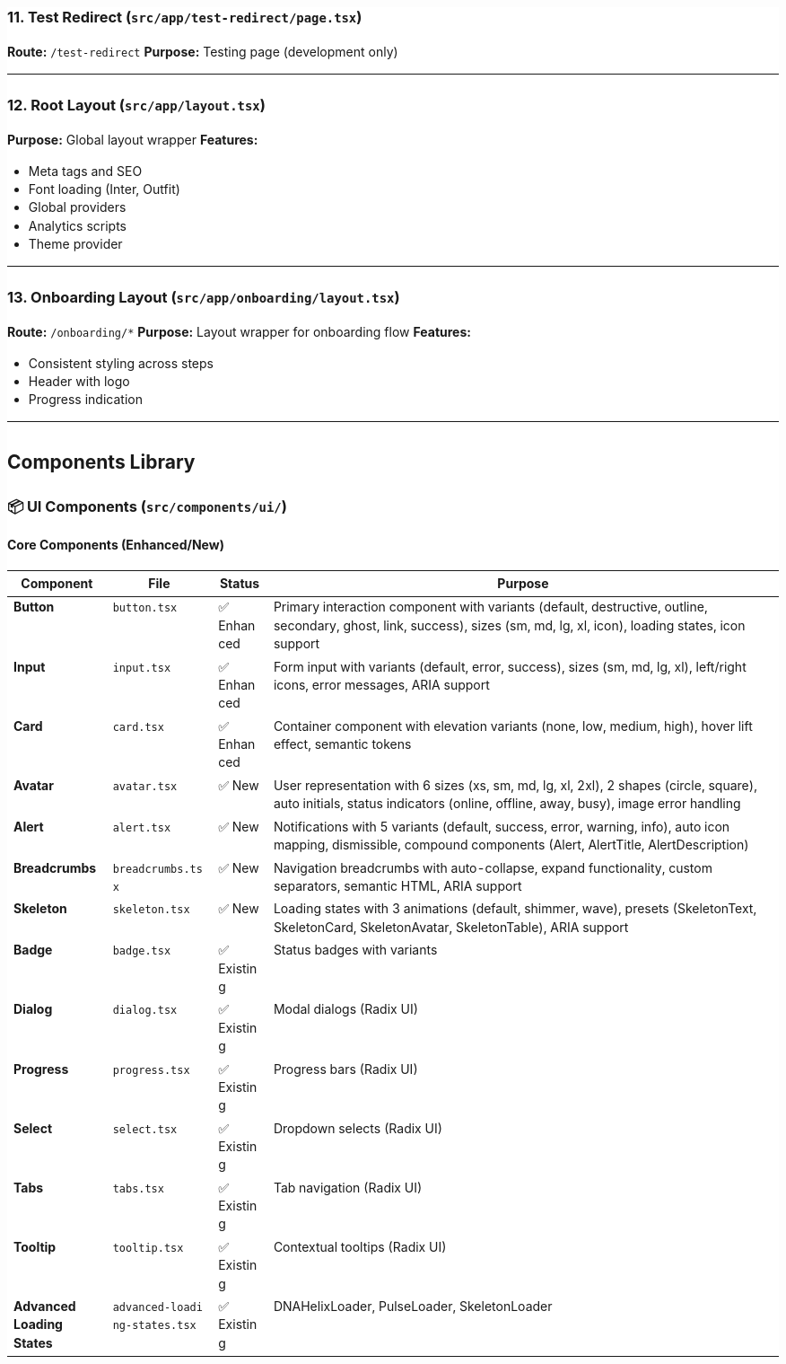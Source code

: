 
### 11. **Test Redirect** (`src/app/test-redirect/page.tsx`)
**Route:** `/test-redirect`
**Purpose:** Testing page (development only)

---

### 12. **Root Layout** (`src/app/layout.tsx`)
**Purpose:** Global layout wrapper
**Features:**
- Meta tags and SEO
- Font loading (Inter, Outfit)
- Global providers
- Analytics scripts
- Theme provider

---

### 13. **Onboarding Layout** (`src/app/onboarding/layout.tsx`)
**Route:** `/onboarding/*`
**Purpose:** Layout wrapper for onboarding flow
**Features:**
- Consistent styling across steps
- Header with logo
- Progress indication

---

## Components Library

### 📦 UI Components (`src/components/ui/`)

#### Core Components (Enhanced/New)

| Component | File | Status | Purpose |
|-----------|------|--------|---------|
| **Button** | `button.tsx` | ✅ Enhanced | Primary interaction component with variants (default, destructive, outline, secondary, ghost, link, success), sizes (sm, md, lg, xl, icon), loading states, icon support |
| **Input** | `input.tsx` | ✅ Enhanced | Form input with variants (default, error, success), sizes (sm, md, lg, xl), left/right icons, error messages, ARIA support |
| **Card** | `card.tsx` | ✅ Enhanced | Container component with elevation variants (none, low, medium, high), hover lift effect, semantic tokens |
| **Avatar** | `avatar.tsx` | ✅ New | User representation with 6 sizes (xs, sm, md, lg, xl, 2xl), 2 shapes (circle, square), auto initials, status indicators (online, offline, away, busy), image error handling |
| **Alert** | `alert.tsx` | ✅ New | Notifications with 5 variants (default, success, error, warning, info), auto icon mapping, dismissible, compound components (Alert, AlertTitle, AlertDescription) |
| **Breadcrumbs** | `breadcrumbs.tsx` | ✅ New | Navigation breadcrumbs with auto-collapse, expand functionality, custom separators, semantic HTML, ARIA support |
| **Skeleton** | `skeleton.tsx` | ✅ New | Loading states with 3 animations (default, shimmer, wave), presets (SkeletonText, SkeletonCard, SkeletonAvatar, SkeletonTable), ARIA support |
| **Badge** | `badge.tsx` | ✅ Existing | Status badges with variants |
| **Dialog** | `dialog.tsx` | ✅ Existing | Modal dialogs (Radix UI) |
| **Progress** | `progress.tsx` | ✅ Existing | Progress bars (Radix UI) |
| **Select** | `select.tsx` | ✅ Existing | Dropdown selects (Radix UI) |
| **Tabs** | `tabs.tsx` | ✅ Existing | Tab navigation (Radix UI) |
| **Tooltip** | `tooltip.tsx` | ✅ Existing | Contextual tooltips (Radix UI) |
| **Advanced Loading States** | `advanced-loading-states.tsx` | ✅ Existing | DNAHelixLoader, PulseLoader, SkeletonLoader |
